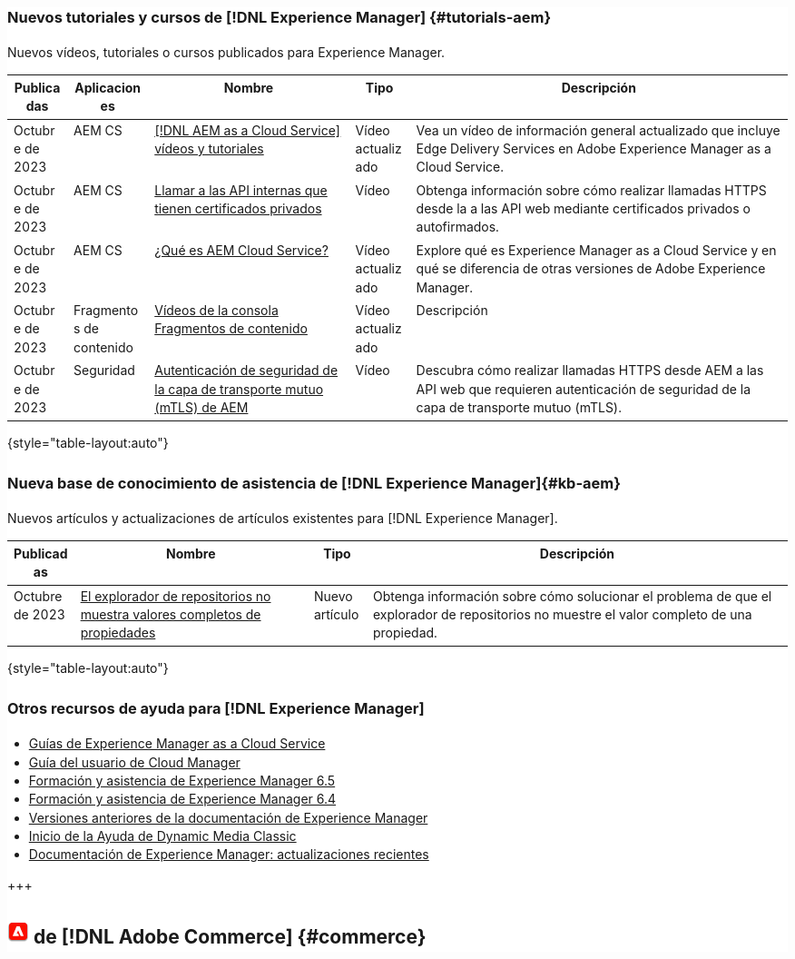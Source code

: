 ### Nuevos tutoriales y cursos de [!DNL Experience Manager] {#tutorials-aem}

Nuevos vídeos, tutoriales o cursos publicados para Experience Manager.

| Publicadas | Aplicaciones | Nombre | Tipo | Descripción |
| ----------| ---------- | ---------- | ---------- |---------- |
| Octubre de 2023 | AEM CS | [[!DNL AEM as a Cloud Service] vídeos y tutoriales](https://experienceleague.adobe.com/docs/experience-manager-learn/cloud-service/overview.html?lang=es) | Vídeo actualizado | Vea un vídeo de información general actualizado que incluye Edge Delivery Services en Adobe Experience Manager as a Cloud Service. |
| Octubre de 2023 | AEM CS | [Llamar a las API internas que tienen certificados privados](https://experienceleague.adobe.com/docs/experience-manager-learn/foundation/security/call-internal-apis-having-private-certificate.html?lang=es) | Vídeo | Obtenga información sobre cómo realizar llamadas HTTPS desde la a las API web mediante certificados privados o autofirmados. |
| Octubre de 2023 | AEM CS | [¿Qué es AEM Cloud Service?](https://experienceleague.adobe.com/docs/experience-manager-learn/cloud-service/introduction/what-is-aem-as-a-cloud-service.html?lang=es) | Vídeo actualizado | Explore qué es Experience Manager as a Cloud Service y en qué se diferencia de otras versiones de Adobe Experience Manager. |
| Octubre de 2023 | Fragmentos de contenido | [Vídeos de la consola Fragmentos de contenido](https://experienceleague.adobe.com/docs/experience-manager-learn/content-fragments-console/overview.html?lang=es) | Vídeo actualizado | Descripción |
| Octubre de 2023 | Seguridad | [Autenticación de seguridad de la capa de transporte mutuo (mTLS) de AEM](https://experienceleague.adobe.com/docs/experience-manager-learn/foundation/security/mutual-tls-authentication.html?lang=es) | Vídeo | Descubra cómo realizar llamadas HTTPS desde AEM a las API web que requieren autenticación de seguridad de la capa de transporte mutuo (mTLS). |

{style="table-layout:auto"}

### Nueva base de conocimiento de asistencia de [!DNL Experience Manager]{#kb-aem}

Nuevos artículos y actualizaciones de artículos existentes para [!DNL Experience Manager].

| Publicadas | Nombre | Tipo | Descripción |
|---------|--------|---------|---------|
| Octubre de 2023 | [El explorador de repositorios no muestra valores completos de propiedades](https://experienceleague.adobe.com/docs/experience-cloud-kcs/kbarticles/KA-23004.html?lang=es) | Nuevo artículo | Obtenga información sobre cómo solucionar el problema de que el explorador de repositorios no muestre el valor completo de una propiedad. |

{style="table-layout:auto"}

### Otros recursos de ayuda para [!DNL Experience Manager]

* [Guías de Experience Manager as a Cloud Service](https://experienceleague.adobe.com/docs/experience-manager-cloud-service/content/home.html?lang=es)
* [Guía del usuario de Cloud Manager](https://experienceleague.adobe.com/docs/experience-manager-cloud-manager/content/introduction.html?lang=es)
* [Formación y asistencia de Experience Manager 6.5](https://experienceleague.adobe.com/docs/experience-manager-65/deploying/home.html?lang=es)
* [Formación y asistencia de Experience Manager 6.4](https://experienceleague.adobe.com/docs/experience-manager-64.html?lang=es)
* [Versiones anteriores de la documentación de Experience Manager](https://experienceleague.adobe.com/docs/experience-manager-release-information/aem-release-updates/previous-updates/aem-previous-versions.html?lang=es#previous-updates)
* [Inicio de la Ayuda de Dynamic Media Classic](https://experienceleague.adobe.com/docs/dynamic-media-classic/using/home.html?lang=es)
* [Documentación de Experience Manager: actualizaciones recientes](https://experienceleague.adobe.com/docs/experience-manager-release-information/aem-release-updates/doc-updates/documentation-updates.html?lang=es#aem-as-a-cloud-service)

+++



## ![Icono](/assets/ec_appicon_24.png) de [!DNL Adobe Commerce] {#commerce}
